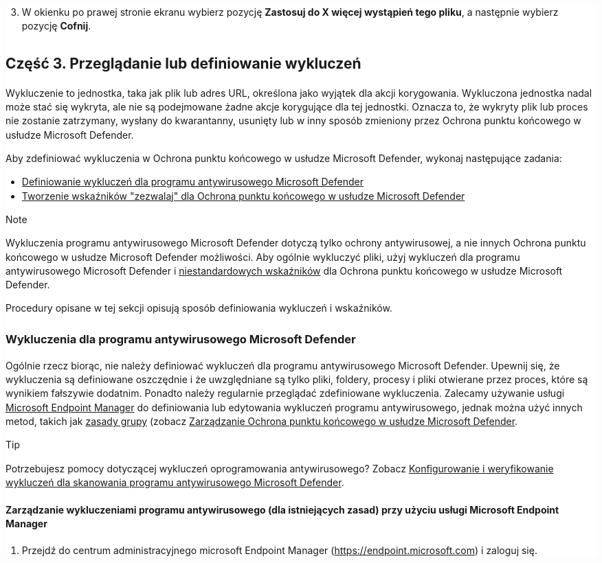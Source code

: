 3. W okienku po prawej stronie ekranu wybierz pozycję **Zastosuj do X więcej wystąpień tego pliku**, a następnie wybierz pozycję **Cofnij**.

## <a name="part-3-review-or-define-exclusions"></a>Część 3. Przeglądanie lub definiowanie wykluczeń

Wykluczenie to jednostka, taka jak plik lub adres URL, określona jako wyjątek dla akcji korygowania. Wykluczona jednostka nadal może stać się wykryta, ale nie są podejmowane żadne akcje korygujące dla tej jednostki. Oznacza to, że wykryty plik lub proces nie zostanie zatrzymany, wysłany do kwarantanny, usunięty lub w inny sposób zmieniony przez Ochrona punktu końcowego w usłudze Microsoft Defender.

Aby zdefiniować wykluczenia w Ochrona punktu końcowego w usłudze Microsoft Defender, wykonaj następujące zadania:

- [Definiowanie wykluczeń dla programu antywirusowego Microsoft Defender](#exclusions-for-microsoft-defender-antivirus)
- [Tworzenie wskaźników "zezwalaj" dla Ochrona punktu końcowego w usłudze Microsoft Defender](#indicators-for-microsoft-defender-for-endpoint)

> [!NOTE]
> Wykluczenia programu antywirusowego Microsoft Defender dotyczą tylko ochrony antywirusowej, a nie innych Ochrona punktu końcowego w usłudze Microsoft Defender możliwości. Aby ogólnie wykluczyć pliki, użyj wykluczeń dla programu antywirusowego Microsoft Defender i [niestandardowych wskaźników](/microsoft-365/security/defender-endpoint/manage-indicators) dla Ochrona punktu końcowego w usłudze Microsoft Defender.

Procedury opisane w tej sekcji opisują sposób definiowania wykluczeń i wskaźników.

### <a name="exclusions-for-microsoft-defender-antivirus"></a>Wykluczenia dla programu antywirusowego Microsoft Defender

Ogólnie rzecz biorąc, nie należy definiować wykluczeń dla programu antywirusowego Microsoft Defender. Upewnij się, że wykluczenia są definiowane oszczędnie i że uwzględniane są tylko pliki, foldery, procesy i pliki otwierane przez proces, które są wynikiem fałszywie dodatnim. Ponadto należy regularnie przeglądać zdefiniowane wykluczenia. Zalecamy używanie usługi [Microsoft Endpoint Manager](/mem/endpoint-manager-overview) do definiowania lub edytowania wykluczeń programu antywirusowego, jednak można użyć innych metod, takich jak [zasady grupy](/azure/active-directory-domain-services/manage-group-policy) (zobacz [Zarządzanie Ochrona punktu końcowego w usłudze Microsoft Defender](manage-mde-post-migration.md).

> [!TIP]
> Potrzebujesz pomocy dotyczącej wykluczeń oprogramowania antywirusowego? Zobacz [Konfigurowanie i weryfikowanie wykluczeń dla skanowania programu antywirusowego Microsoft Defender](configure-exclusions-microsoft-defender-antivirus.md).

#### <a name="use-microsoft-endpoint-manager-to-manage-antivirus-exclusions-for-existing-policies"></a>Zarządzanie wykluczeniami programu antywirusowego (dla istniejących zasad) przy użyciu usługi Microsoft Endpoint Manager

1. Przejdź do centrum administracyjnego microsoft Endpoint Manager (<https://endpoint.microsoft.com>) i zaloguj się.
